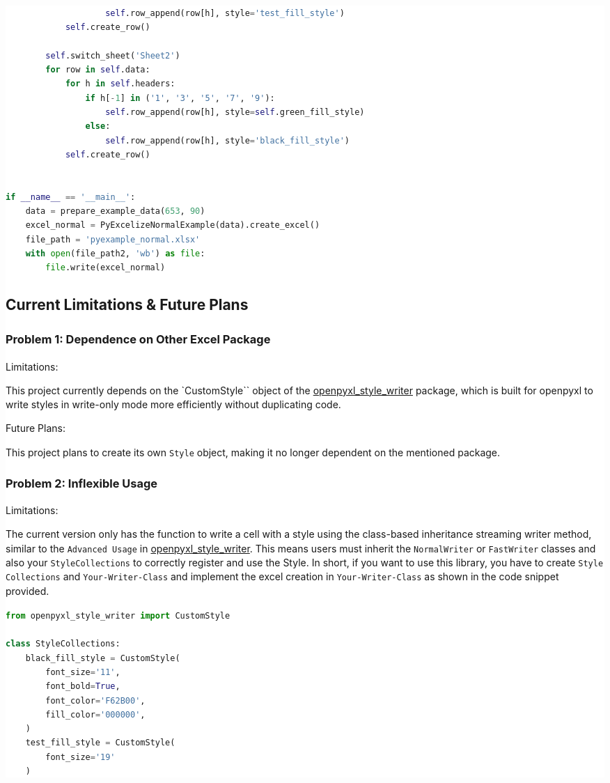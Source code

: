 ```python
                    self.row_append(row[h], style='test_fill_style')
            self.create_row()

        self.switch_sheet('Sheet2')
        for row in self.data:
            for h in self.headers:
                if h[-1] in ('1', '3', '5', '7', '9'):
                    self.row_append(row[h], style=self.green_fill_style)
                else:
                    self.row_append(row[h], style='black_fill_style')
            self.create_row()


if __name__ == '__main__':
    data = prepare_example_data(653, 90)
    excel_normal = PyExcelizeNormalExample(data).create_excel()
    file_path = 'pyexample_normal.xlsx'
    with open(file_path2, 'wb') as file:
        file.write(excel_normal)
```

## Current Limitations & Future Plans

### Problem 1: Dependence on Other Excel Package

Limitations:

This project currently depends on the `CustomStyle`` object of
the [openpyxl_style_writer](https://github.com/Zncl2222/openpyxl_style_writer)
package, which is built for openpyxl to write styles in write-only
mode more efficiently without duplicating code.

Future Plans:

This project plans to create its own `Style` object, making it no longer
dependent on the mentioned package.

### Problem 2: Inflexible Usage

Limitations:

The current version only has the function to write a cell with a style using
the class-based inheritance streaming writer method, similar to the
`Advanced Usage` in
[openpyxl_style_writer](https://github.com/Zncl2222/openpyxl_style_writer).
This means users must inherit the `NormalWriter` or `FastWriter` classes and
also your `StyleCollections` to correctly register and use the Style. In short,
if you want to use this library, you have to create `StyleCollections` and
`Your-Writer-Class` and implement the excel creation in `Your-Writer-Class` as
shown in the code snippet provided.

```python
from openpyxl_style_writer import CustomStyle

class StyleCollections:
    black_fill_style = CustomStyle(
        font_size='11',
        font_bold=True,
        font_color='F62B00',
        fill_color='000000',
    )
    test_fill_style = CustomStyle(
        font_size='19'
    )

```